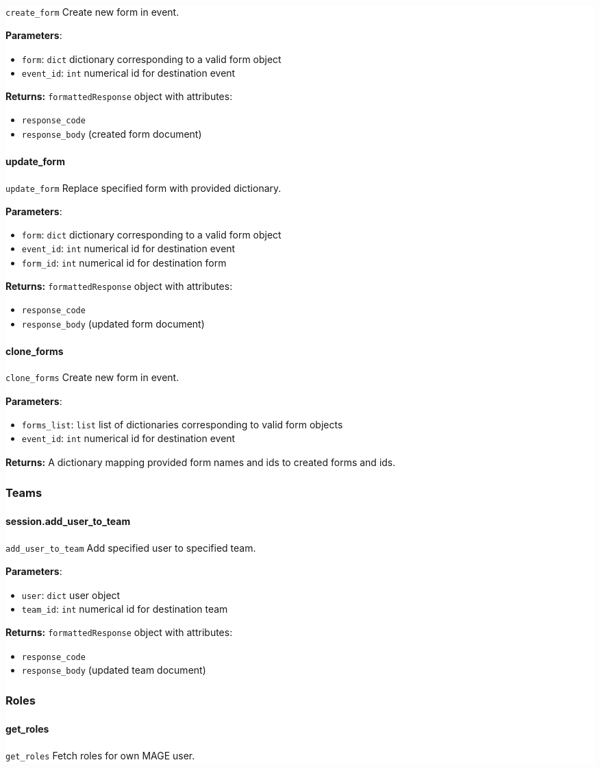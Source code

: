 `create_form` Create new form in event.

**Parameters**:
- `form`: `dict` dictionary corresponding to a valid form object
- `event_id`: `int` numerical id for destination event

**Returns:**
`formattedResponse` object with attributes:
- `response_code`
- `response_body` (created form document)
  
#### update_form

`update_form` Replace specified form with provided dictionary.

**Parameters**:
- `form`: `dict` dictionary corresponding to a valid form object
- `event_id`: `int` numerical id for destination event
- `form_id`: `int` numerical id for destination form

**Returns:**
`formattedResponse` object with attributes:
- `response_code`
- `response_body` (updated form document)

#### clone_forms

`clone_forms` Create new form in event.

**Parameters**:
- `forms_list`: `list` list of dictionaries corresponding to valid form objects
- `event_id`: `int` numerical id for destination event

**Returns:**
A dictionary mapping provided form names and ids to created forms and ids.

### Teams

#### session.add_user_to_team

`add_user_to_team` Add specified user to specified team.

**Parameters**:
- `user`: `dict` user object
- `team_id`: `int` numerical id for destination team

**Returns:**
`formattedResponse` object with attributes:
- `response_code`
- `response_body` (updated team document)
  
### Roles

#### get_roles

`get_roles` Fetch roles for own MAGE user.
